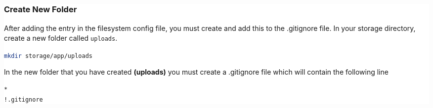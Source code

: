 ### Create New Folder
After adding the entry in the filesystem config file, you must create and add this to the .gitignore file. In your storage directory, create a new folder called `uploads`.

```bash
mkdir storage/app/uploads
```

In the new folder that you have created **(uploads)** you must create a .gitignore file which will contain the following line

```bash
*
!.gitignore
```

